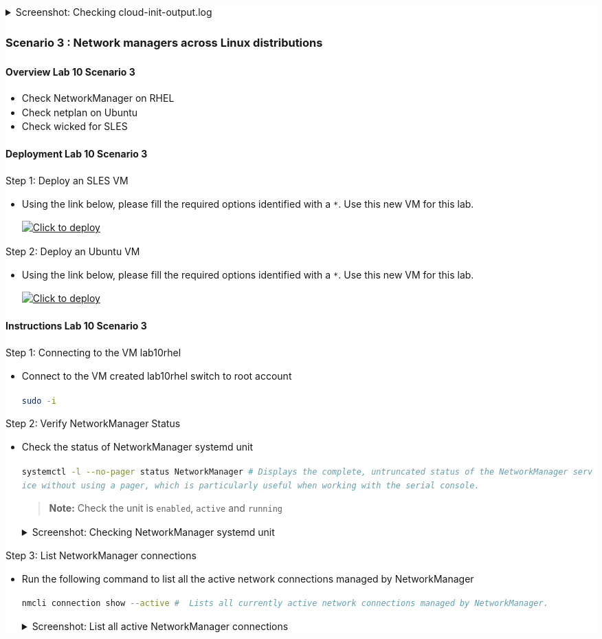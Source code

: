   <details><summary>Screenshot: Checking cloud-init-output.log</summary></details> 


### Scenario 3 : Network managers across Linux distributions
#### Overview Lab 10 Scenario 3

- Check NetworkManager on RHEL
- Check netplan on Ubuntu
- Check wicked for SLES

#### Deployment Lab 10 Scenario 3

Step 1: Deploy an SLES VM
- Using the link below, please fill the required options identified with a `*`. Use this new VM for this lab.

  [![Click to deploy](https://aka.ms/deploytoazurebutton)](https://labboxprod.azurewebsites.net/api/Labbox?url=https://dev.azure.com/linuxninjas/azure%20linux%20academy%20-%20css/_git/azurelinuxacademy?path=/azure%20linux%20academy/azure_linux_foundation/module%205%20-%20network%20components/labs/lab10sles.json)

Step 2: Deploy an Ubuntu VM
- Using the link below, please fill the required options identified with a `*`. Use this new VM for this lab.

  [![Click to deploy](https://aka.ms/deploytoazurebutton)](https://labboxprod.azurewebsites.net/api/Labbox?url=https://dev.azure.com/linuxninjas/azure%20linux%20academy%20-%20css/_git/azurelinuxacademy?path=/azure%20linux%20academy/azure_linux_foundation/module%205%20-%20network%20components/labs/lab10ubuntu.json)

#### Instructions Lab 10 Scenario 3

Step 1: Connecting to the VM lab10rhel
- Connect to the VM created lab10rhel switch to root account
  ``` bash
  sudo -i 
  ```
Step 2: Verify NetworkManager Status
- Check the status of NetworkManager systemd unit
  ``` bash
  systemctl -l --no-pager status NetworkManager # Displays the complete, untruncated status of the NetworkManager service without using a pager, which is particularly useful when working with the serial console.
  ```
  > **Note:** Check the unit is ```enabled```, ```active``` and ```running```

  <details><summary>Screenshot: Checking NetworkManager systemd unit</summary></details> 

Step 3: List NetworkManager connections
- Run the following command to list all the active network connections managed by NetworkManager
  ```bash
  nmcli connection show --active #  Lists all currently active network connections managed by NetworkManager.
  ```
  <details><summary>Screenshot: List all active NetworkManager connections</summary></details> 
